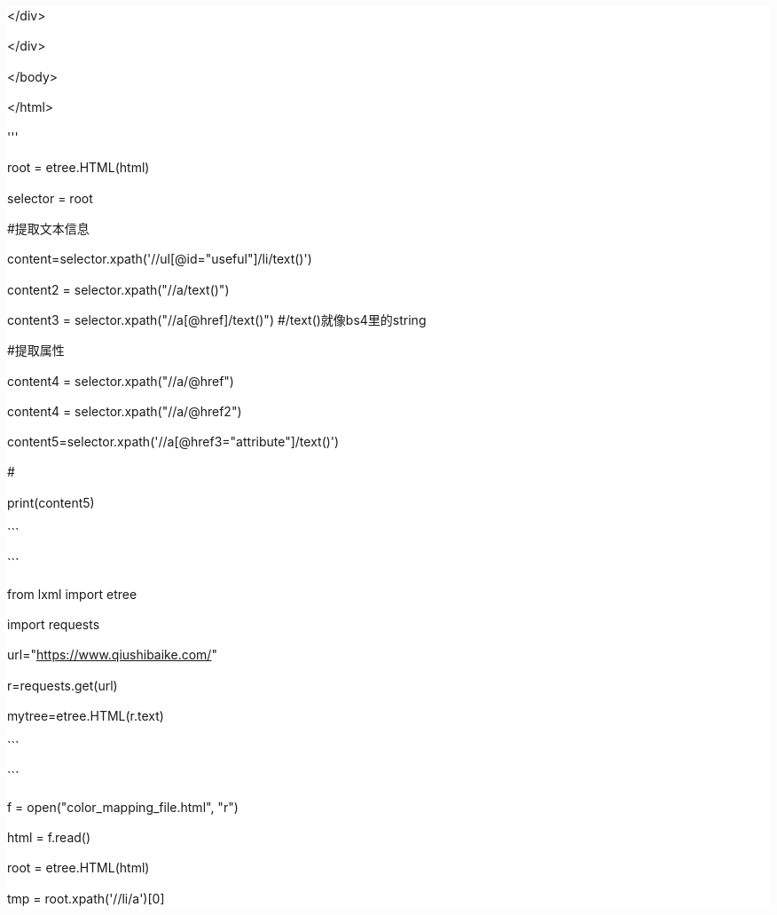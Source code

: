    &lt;/div&gt;

&lt;/div&gt;



&lt;/body&gt;

&lt;/html&gt;

'''

root = etree.HTML\(html\)

selector = root

\#提取文本信息

content=selector.xpath\('//ul\[@id="useful"\]/li/text\(\)'\)



content2 = selector.xpath\("//a/text\(\)"\)



content3 = selector.xpath\("//a\[@href\]/text\(\)"\) \#/text\(\)就像bs4里的string

\#提取属性

content4 = selector.xpath\("//a/@href"\)

content4 = selector.xpath\("//a/@href2"\)

content5=selector.xpath\('//a\[@href3="attribute"\]/text\(\)'\)

\#

print\(content5\)

\`\`\`

\`\`\`

from lxml import etree

import requests



url="https://www.qiushibaike.com/"

r=requests.get\(url\)

mytree=etree.HTML\(r.text\)

\`\`\`

\`\`\`

f = open\("color\_mapping\_file.html", "r"\)

html = f.read\(\)

root = etree.HTML\(html\)

tmp = root.xpath\('//li/a'\)\[0\]
